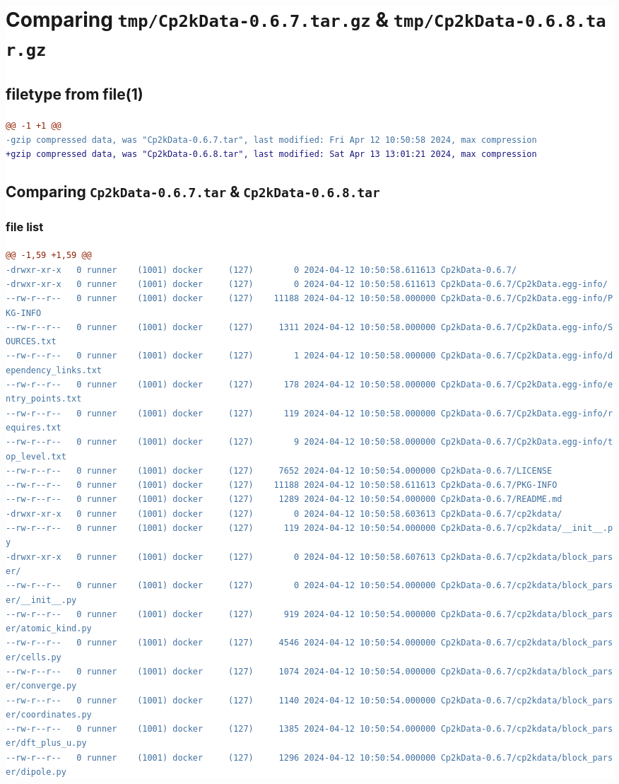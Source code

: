 # Comparing `tmp/Cp2kData-0.6.7.tar.gz` & `tmp/Cp2kData-0.6.8.tar.gz`

## filetype from file(1)

```diff
@@ -1 +1 @@
-gzip compressed data, was "Cp2kData-0.6.7.tar", last modified: Fri Apr 12 10:50:58 2024, max compression
+gzip compressed data, was "Cp2kData-0.6.8.tar", last modified: Sat Apr 13 13:01:21 2024, max compression
```

## Comparing `Cp2kData-0.6.7.tar` & `Cp2kData-0.6.8.tar`

### file list

```diff
@@ -1,59 +1,59 @@
-drwxr-xr-x   0 runner    (1001) docker     (127)        0 2024-04-12 10:50:58.611613 Cp2kData-0.6.7/
-drwxr-xr-x   0 runner    (1001) docker     (127)        0 2024-04-12 10:50:58.611613 Cp2kData-0.6.7/Cp2kData.egg-info/
--rw-r--r--   0 runner    (1001) docker     (127)    11188 2024-04-12 10:50:58.000000 Cp2kData-0.6.7/Cp2kData.egg-info/PKG-INFO
--rw-r--r--   0 runner    (1001) docker     (127)     1311 2024-04-12 10:50:58.000000 Cp2kData-0.6.7/Cp2kData.egg-info/SOURCES.txt
--rw-r--r--   0 runner    (1001) docker     (127)        1 2024-04-12 10:50:58.000000 Cp2kData-0.6.7/Cp2kData.egg-info/dependency_links.txt
--rw-r--r--   0 runner    (1001) docker     (127)      178 2024-04-12 10:50:58.000000 Cp2kData-0.6.7/Cp2kData.egg-info/entry_points.txt
--rw-r--r--   0 runner    (1001) docker     (127)      119 2024-04-12 10:50:58.000000 Cp2kData-0.6.7/Cp2kData.egg-info/requires.txt
--rw-r--r--   0 runner    (1001) docker     (127)        9 2024-04-12 10:50:58.000000 Cp2kData-0.6.7/Cp2kData.egg-info/top_level.txt
--rw-r--r--   0 runner    (1001) docker     (127)     7652 2024-04-12 10:50:54.000000 Cp2kData-0.6.7/LICENSE
--rw-r--r--   0 runner    (1001) docker     (127)    11188 2024-04-12 10:50:58.611613 Cp2kData-0.6.7/PKG-INFO
--rw-r--r--   0 runner    (1001) docker     (127)     1289 2024-04-12 10:50:54.000000 Cp2kData-0.6.7/README.md
-drwxr-xr-x   0 runner    (1001) docker     (127)        0 2024-04-12 10:50:58.603613 Cp2kData-0.6.7/cp2kdata/
--rw-r--r--   0 runner    (1001) docker     (127)      119 2024-04-12 10:50:54.000000 Cp2kData-0.6.7/cp2kdata/__init__.py
-drwxr-xr-x   0 runner    (1001) docker     (127)        0 2024-04-12 10:50:58.607613 Cp2kData-0.6.7/cp2kdata/block_parser/
--rw-r--r--   0 runner    (1001) docker     (127)        0 2024-04-12 10:50:54.000000 Cp2kData-0.6.7/cp2kdata/block_parser/__init__.py
--rw-r--r--   0 runner    (1001) docker     (127)      919 2024-04-12 10:50:54.000000 Cp2kData-0.6.7/cp2kdata/block_parser/atomic_kind.py
--rw-r--r--   0 runner    (1001) docker     (127)     4546 2024-04-12 10:50:54.000000 Cp2kData-0.6.7/cp2kdata/block_parser/cells.py
--rw-r--r--   0 runner    (1001) docker     (127)     1074 2024-04-12 10:50:54.000000 Cp2kData-0.6.7/cp2kdata/block_parser/converge.py
--rw-r--r--   0 runner    (1001) docker     (127)     1140 2024-04-12 10:50:54.000000 Cp2kData-0.6.7/cp2kdata/block_parser/coordinates.py
--rw-r--r--   0 runner    (1001) docker     (127)     1385 2024-04-12 10:50:54.000000 Cp2kData-0.6.7/cp2kdata/block_parser/dft_plus_u.py
--rw-r--r--   0 runner    (1001) docker     (127)     1296 2024-04-12 10:50:54.000000 Cp2kData-0.6.7/cp2kdata/block_parser/dipole.py
```